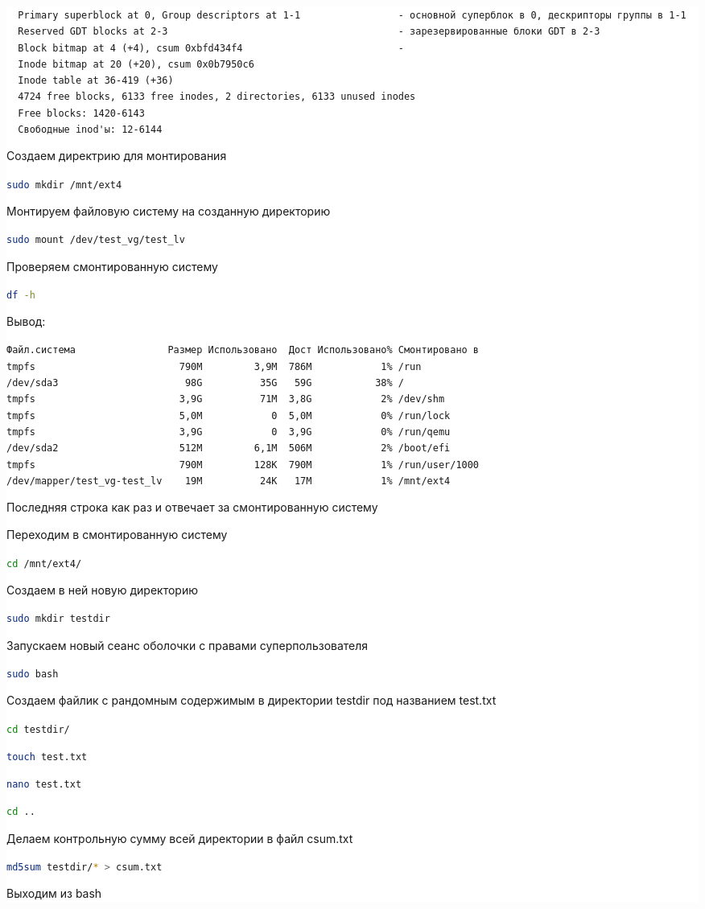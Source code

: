 ```
  Primary superblock at 0, Group descriptors at 1-1                 - основной суперблок в 0, дескрипторы группы в 1-1
  Reserved GDT blocks at 2-3                                        - зарезервированные блоки GDT в 2-3
  Block bitmap at 4 (+4), csum 0xbfd434f4                           - 
  Inode bitmap at 20 (+20), csum 0x0b7950c6
  Inode table at 36-419 (+36)
  4724 free blocks, 6133 free inodes, 2 directories, 6133 unused inodes
  Free blocks: 1420-6143
  Свободные inod'ы: 12-6144
```
Создаем директрию для монтирования
```bash
sudo mkdir /mnt/ext4
```
Монтируем файловую систему на созданную директорию
```bash
sudo mount /dev/test_vg/test_lv
```
Проверяем смонтированную систему
```bash
df -h
```
Вывод:
```
Файл.система                Размер Использовано  Дост Использовано% Cмонтировано в
tmpfs                         790M         3,9M  786M            1% /run
/dev/sda3                      98G          35G   59G           38% /
tmpfs                         3,9G          71M  3,8G            2% /dev/shm
tmpfs                         5,0M            0  5,0M            0% /run/lock
tmpfs                         3,9G            0  3,9G            0% /run/qemu
/dev/sda2                     512M         6,1M  506M            2% /boot/efi
tmpfs                         790M         128K  790M            1% /run/user/1000
/dev/mapper/test_vg-test_lv    19M          24K   17M            1% /mnt/ext4
```
Последняя строка как раз и отвечает за смонтированную систему

Переходим в смонтированную систему
```bash
cd /mnt/ext4/
```
Создаем в ней новую директорию
```bash
sudo mkdir testdir
```
Запускаем новый сеанс оболочки с правами суперпользователя 
```bash
sudo bash
```
Создаем файлик с рандомным содержимым в директории testdir под названием test.txt
```bash
cd testdir/
```
```bash
touch test.txt
```
```bash
nano test.txt
```
```bash
cd ..
```
Делаем контрольную сумму всей директории в файл csum.txt
```bash
md5sum testdir/* > csum.txt
```
Выходим из bash
```bash
```